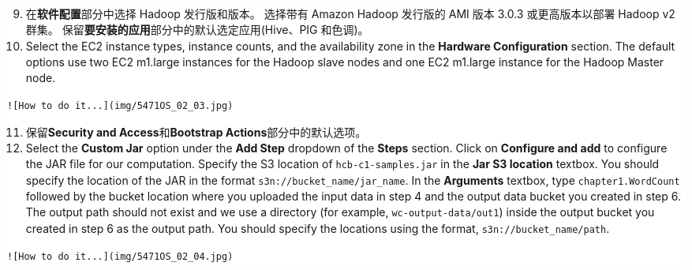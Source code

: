9.  在**软件配置**部分中选择 Hadoop 发行版和版本。 选择带有 Amazon Hadoop 发行版的 AMI 版本 3.0.3 或更高版本以部署 Hadoop v2 群集。 保留**要安装的应用**部分中的默认选定应用(Hive、PIG 和色调)。
10.  Select the EC2 instance types, instance counts, and the availability zone in the **Hardware Configuration** section. The default options use two EC2 m1.large instances for the Hadoop slave nodes and one EC2 m1.large instance for the Hadoop Master node.

    ![How to do it...](img/5471OS_02_03.jpg)

11.  保留**Security and Access**和**Bootstrap Actions**部分中的默认选项。
12.  Select the **Custom Jar** option under the **Add Step** dropdown of the **Steps** section. Click on **Configure and add** to configure the JAR file for our computation. Specify the S3 location of `hcb-c1-samples.jar` in the **Jar S3 location** textbox. You should specify the location of the JAR in the format `s3n://bucket_name/jar_name`. In the **Arguments** textbox, type `chapter1.WordCount` followed by the bucket location where you uploaded the input data in step 4 and the output data bucket you created in step 6\. The output path should not exist and we use a directory (for example, `wc-output-data/out1`) inside the output bucket you created in step 6 as the output path. You should specify the locations using the format, `s3n://bucket_name/path`.

    ![How to do it...](img/5471OS_02_04.jpg)
